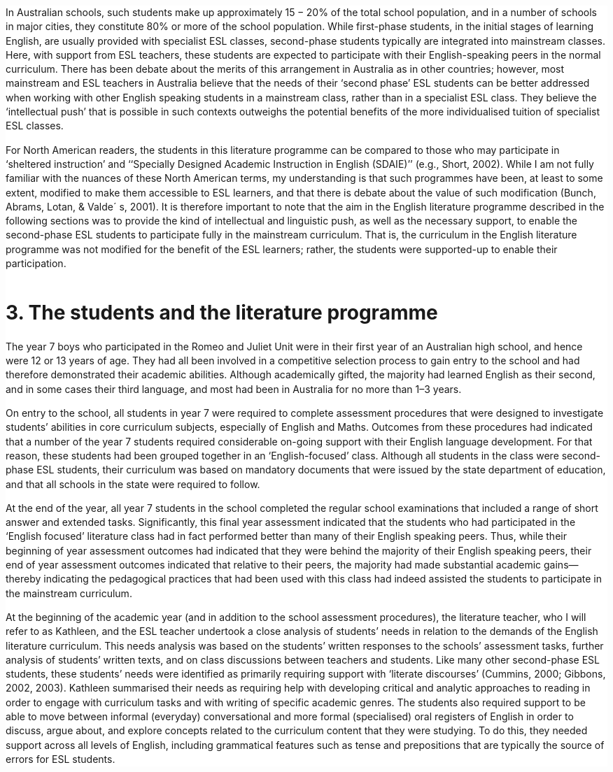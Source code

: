 In Australian schools, such students make up approximately $1 5 - 2 0 \%$ of the total school population, and in a number of schools in major cities, they constitute $80 \%$ or more of the school population. While first-phase students, in the initial stages of learning English, are usually provided with specialist ESL classes, second-phase students typically are integrated into mainstream classes. Here, with support from ESL teachers, these students are expected to participate with their English-speaking peers in the normal curriculum. There has been debate about the merits of this arrangement in Australia as in other countries; however, most mainstream and ESL teachers in Australia believe that the needs of their ‘second phase’ ESL students can be better addressed when working with other English speaking students in a mainstream class, rather than in a specialist ESL class. They believe the ‘intellectual push’ that is possible in such contexts outweighs the potential benefits of the more individualised tuition of specialist ESL classes.

For North American readers, the students in this literature programme can be compared to those who may participate in ‘sheltered instruction’ and ‘‘Specially Designed Academic Instruction in English (SDAIE)’’ (e.g., Short, 2002). While I am not fully familiar with the nuances of these North American terms, my understanding is that such programmes have been, at least to some extent, modified to make them accessible to ESL learners, and that there is debate about the value of such modification (Bunch, Abrams, Lotan, & Valde´ s, 2001). It is therefore important to note that the aim in the English literature programme described in the following sections was to provide the kind of intellectual and linguistic push, as well as the necessary support, to enable the second-phase ESL students to participate fully in the mainstream curriculum. That is, the curriculum in the English literature programme was not modified for the benefit of the ESL learners; rather, the students were supported-up to enable their participation.

# 3. The students and the literature programme

The year 7 boys who participated in the Romeo and Juliet Unit were in their first year of an Australian high school, and hence were 12 or 13 years of age. They had all been involved in a competitive selection process to gain entry to the school and had therefore demonstrated their academic abilities. Although academically gifted, the majority had learned English as their second, and in some cases their third language, and most had been in Australia for no more than 1–3 years.

On entry to the school, all students in year 7 were required to complete assessment procedures that were designed to investigate students’ abilities in core curriculum subjects, especially of English and Maths. Outcomes from these procedures had indicated that a number of the year 7 students required considerable on-going support with their English language development. For that reason, these students had been grouped together in an ‘English-focused’ class. Although all students in the class were second-phase ESL students, their curriculum was based on mandatory documents that were issued by the state department of education, and that all schools in the state were required to follow.

At the end of the year, all year 7 students in the school completed the regular school examinations that included a range of short answer and extended tasks. Significantly, this final year assessment indicated that the students who had participated in the ‘English focused’ literature class had in fact performed better than many of their English speaking peers. Thus, while their beginning of year assessment outcomes had indicated that they were behind the majority of their English speaking peers, their end of year assessment outcomes indicated that relative to their peers, the majority had made substantial academic gains—thereby indicating the pedagogical practices that had been used with this class had indeed assisted the students to participate in the mainstream curriculum.

At the beginning of the academic year (and in addition to the school assessment procedures), the literature teacher, who I will refer to as Kathleen, and the ESL teacher undertook a close analysis of students’ needs in relation to the demands of the English literature curriculum. This needs analysis was based on the students’ written responses to the schools’ assessment tasks, further analysis of students’ written texts, and on class discussions between teachers and students. Like many other second-phase ESL students, these students’ needs were identified as primarily requiring support with ‘literate discourses’ (Cummins, 2000; Gibbons, 2002, 2003). Kathleen summarised their needs as requiring help with developing critical and analytic approaches to reading in order to engage with curriculum tasks and with writing of specific academic genres. The students also required support to be able to move between informal (everyday) conversational and more formal (specialised) oral registers of English in order to discuss, argue about, and explore concepts related to the curriculum content that they were studying. To do this, they needed support across all levels of English, including grammatical features such as tense and prepositions that are typically the source of errors for ESL students.
